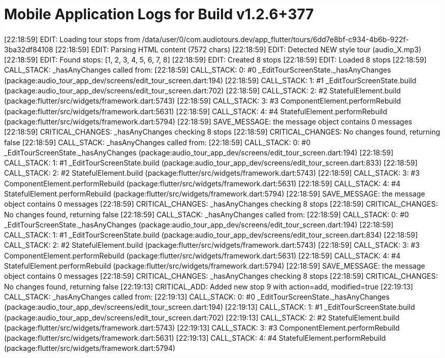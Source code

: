 # Mobile Application Logs for Build v1.2.6+377
[22:18:59] EDIT: Loading tour stops from /data/user/0/com.audiotours.dev/app_flutter/tours/6dd7e8bf-c934-4b6b-922f-3ba32df84108
[22:18:59] EDIT: Parsing HTML content (7572 chars)
[22:18:59] EDIT: Detected NEW style tour (audio_X.mp3)
[22:18:59] EDIT: Found stops: [1, 2, 3, 4, 5, 6, 7, 8]
[22:18:59] EDIT: Created 8 stops
[22:18:59] EDIT: Loaded 8 stops
[22:18:59] CALL_STACK: _hasAnyChanges called from:
[22:18:59] CALL_STACK: 0: #0      _EditTourScreenState._hasAnyChanges (package:audio_tour_app_dev/screens/edit_tour_screen.dart:194)
[22:18:59] CALL_STACK: 1: #1      _EditTourScreenState.build (package:audio_tour_app_dev/screens/edit_tour_screen.dart:702)
[22:18:59] CALL_STACK: 2: #2      StatefulElement.build (package:flutter/src/widgets/framework.dart:5743)
[22:18:59] CALL_STACK: 3: #3      ComponentElement.performRebuild (package:flutter/src/widgets/framework.dart:5631)
[22:18:59] CALL_STACK: 4: #4      StatefulElement.performRebuild (package:flutter/src/widgets/framework.dart:5794)
[22:18:59] SAVE_MESSAGE: the message object contains 0 messages
[22:18:59] CRITICAL_CHANGES: _hasAnyChanges checking 8 stops
[22:18:59] CRITICAL_CHANGES: No changes found, returning false
[22:18:59] CALL_STACK: _hasAnyChanges called from:
[22:18:59] CALL_STACK: 0: #0      _EditTourScreenState._hasAnyChanges (package:audio_tour_app_dev/screens/edit_tour_screen.dart:194)
[22:18:59] CALL_STACK: 1: #1      _EditTourScreenState.build (package:audio_tour_app_dev/screens/edit_tour_screen.dart:833)
[22:18:59] CALL_STACK: 2: #2      StatefulElement.build (package:flutter/src/widgets/framework.dart:5743)
[22:18:59] CALL_STACK: 3: #3      ComponentElement.performRebuild (package:flutter/src/widgets/framework.dart:5631)
[22:18:59] CALL_STACK: 4: #4      StatefulElement.performRebuild (package:flutter/src/widgets/framework.dart:5794)
[22:18:59] SAVE_MESSAGE: the message object contains 0 messages
[22:18:59] CRITICAL_CHANGES: _hasAnyChanges checking 8 stops
[22:18:59] CRITICAL_CHANGES: No changes found, returning false
[22:18:59] CALL_STACK: _hasAnyChanges called from:
[22:18:59] CALL_STACK: 0: #0      _EditTourScreenState._hasAnyChanges (package:audio_tour_app_dev/screens/edit_tour_screen.dart:194)
[22:18:59] CALL_STACK: 1: #1      _EditTourScreenState.build (package:audio_tour_app_dev/screens/edit_tour_screen.dart:834)
[22:18:59] CALL_STACK: 2: #2      StatefulElement.build (package:flutter/src/widgets/framework.dart:5743)
[22:18:59] CALL_STACK: 3: #3      ComponentElement.performRebuild (package:flutter/src/widgets/framework.dart:5631)
[22:18:59] CALL_STACK: 4: #4      StatefulElement.performRebuild (package:flutter/src/widgets/framework.dart:5794)
[22:18:59] SAVE_MESSAGE: the message object contains 0 messages
[22:18:59] CRITICAL_CHANGES: _hasAnyChanges checking 8 stops
[22:18:59] CRITICAL_CHANGES: No changes found, returning false
[22:19:13] CRITICAL_ADD: Added new stop 9 with action=add, modified=true
[22:19:13] CALL_STACK: _hasAnyChanges called from:
[22:19:13] CALL_STACK: 0: #0      _EditTourScreenState._hasAnyChanges (package:audio_tour_app_dev/screens/edit_tour_screen.dart:194)
[22:19:13] CALL_STACK: 1: #1      _EditTourScreenState.build (package:audio_tour_app_dev/screens/edit_tour_screen.dart:702)
[22:19:13] CALL_STACK: 2: #2      StatefulElement.build (package:flutter/src/widgets/framework.dart:5743)
[22:19:13] CALL_STACK: 3: #3      ComponentElement.performRebuild (package:flutter/src/widgets/framework.dart:5631)
[22:19:13] CALL_STACK: 4: #4      StatefulElement.performRebuild (package:flutter/src/widgets/framework.dart:5794)